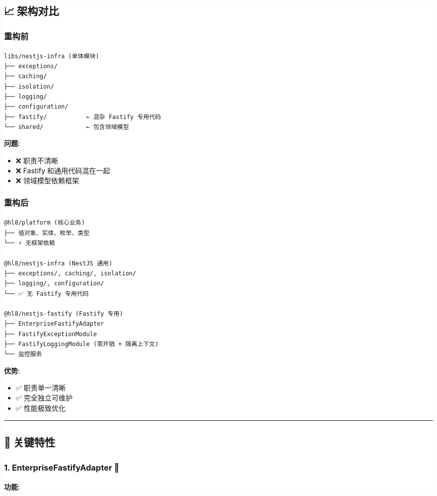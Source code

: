 ## 📈 架构对比

### 重构前

```
libs/nestjs-infra (单体模块)
├── exceptions/
├── caching/
├── isolation/
├── logging/
├── configuration/
├── fastify/           ← 混杂 Fastify 专用代码
└── shared/            ← 包含领域模型
```

**问题**:

- ❌ 职责不清晰
- ❌ Fastify 和通用代码混在一起
- ❌ 领域模型依赖框架

### 重构后

```
@hl8/platform (核心业务)
├── 值对象、实体、枚举、类型
└── ⚡ 无框架依赖

@hl8/nestjs-infra (NestJS 通用)
├── exceptions/, caching/, isolation/
├── logging/, configuration/
└── ✅ 无 Fastify 专用代码

@hl8/nestjs-fastify (Fastify 专用)
├── EnterpriseFastifyAdapter
├── FastifyExceptionModule
├── FastifyLoggingModule (零开销 + 隔离上下文)
└── 监控服务
```

**优势**:

- ✅ 职责单一清晰
- ✅ 完全独立可维护
- ✅ 性能极致优化

---

## 🎯 关键特性

### 1. EnterpriseFastifyAdapter 🚀

**功能**:
